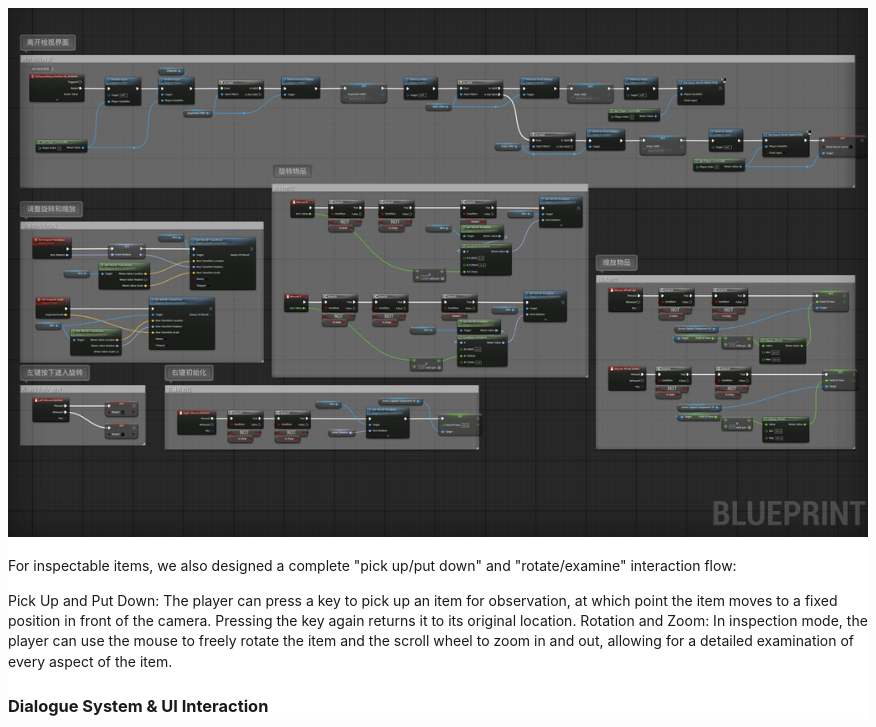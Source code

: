 ![BP_Inspecteditem-3](../assets/images/game-design/delete-me-not/blueprints/BP_Inspecteditem-3.png)

For inspectable items, we also designed a complete "pick up/put down" and "rotate/examine" interaction flow:

Pick Up and Put Down: The player can press a key to pick up an item for observation, at which point the item moves to a fixed position in front of the camera. Pressing the key again returns it to its original location.
Rotation and Zoom: In inspection mode, the player can use the mouse to freely rotate the item and the scroll wheel to zoom in and out, allowing for a detailed examination of every aspect of the item.

### Dialogue System & UI Interaction
